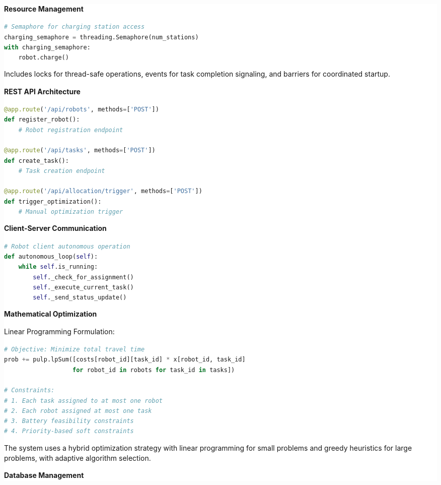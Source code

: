 **Resource Management**
```python
# Semaphore for charging station access
charging_semaphore = threading.Semaphore(num_stations)
with charging_semaphore:
    robot.charge()
```

Includes locks for thread-safe operations, events for task completion signaling, and barriers for coordinated startup.

**REST API Architecture**
```python
@app.route('/api/robots', methods=['POST'])
def register_robot():
    # Robot registration endpoint
    
@app.route('/api/tasks', methods=['POST'])  
def create_task():
    # Task creation endpoint
    
@app.route('/api/allocation/trigger', methods=['POST'])
def trigger_optimization():
    # Manual optimization trigger
```

**Client-Server Communication**
```python
# Robot client autonomous operation
def autonomous_loop(self):
    while self.is_running:
        self._check_for_assignment()
        self._execute_current_task()
        self._send_status_update()
```

**Mathematical Optimization**

Linear Programming Formulation:
```python
# Objective: Minimize total travel time
prob += pulp.lpSum([costs[robot_id][task_id] * x[robot_id, task_id]
                   for robot_id in robots for task_id in tasks])

# Constraints:
# 1. Each task assigned to at most one robot
# 2. Each robot assigned at most one task  
# 3. Battery feasibility constraints
# 4. Priority-based soft constraints
```

The system uses a hybrid optimization strategy with linear programming for small problems and greedy heuristics for large problems, with adaptive algorithm selection.

**Database Management**
